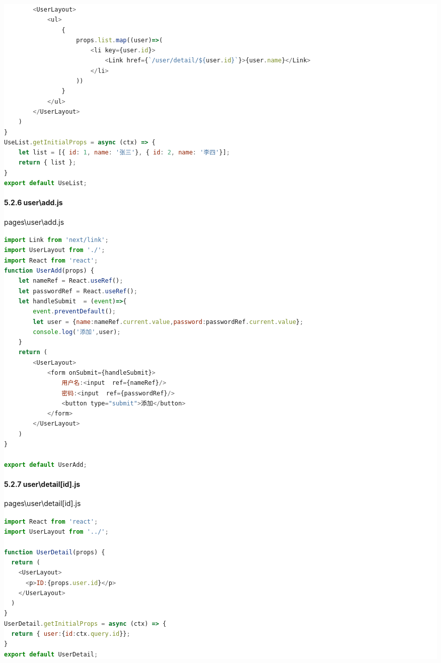 ```js
        <UserLayout>
            <ul>
                {
                    props.list.map((user)=>(
                        <li key={user.id}>
                            <Link href={`/user/detail/${user.id}`}>{user.name}</Link>
                        </li>
                    ))
                }
            </ul>
        </UserLayout>
    )
}
UseList.getInitialProps = async (ctx) => {
    let list = [{ id: 1, name: '张三'}, { id: 2, name: '李四'}];
    return { list };
}
export default UseList;
```
#### 5.2.6 user\add.js
pages\user\add.js
```js
import Link from 'next/link';
import UserLayout from './';
import React from 'react';
function UserAdd(props) {
    let nameRef = React.useRef();
    let passwordRef = React.useRef();
    let handleSubmit  = (event)=>{
        event.preventDefault();
        let user = {name:nameRef.current.value,password:passwordRef.current.value};
        console.log('添加',user);
    }
    return (
        <UserLayout>
            <form onSubmit={handleSubmit}>
                用户名:<input  ref={nameRef}/>
                密码:<input  ref={passwordRef}/>
                <button type="submit">添加</button>
            </form>
        </UserLayout>
    )
}

export default UserAdd;
```
#### 5.2.7 user\detail[id].js
pages\user\detail[id].js
```js
import React from 'react';
import UserLayout from '../';

function UserDetail(props) {
  return (
    <UserLayout>
      <p>ID:{props.user.id}</p>
    </UserLayout>
  )
}
UserDetail.getInitialProps = async (ctx) => {
  return { user:{id:ctx.query.id}};
}
export default UserDetail;
```